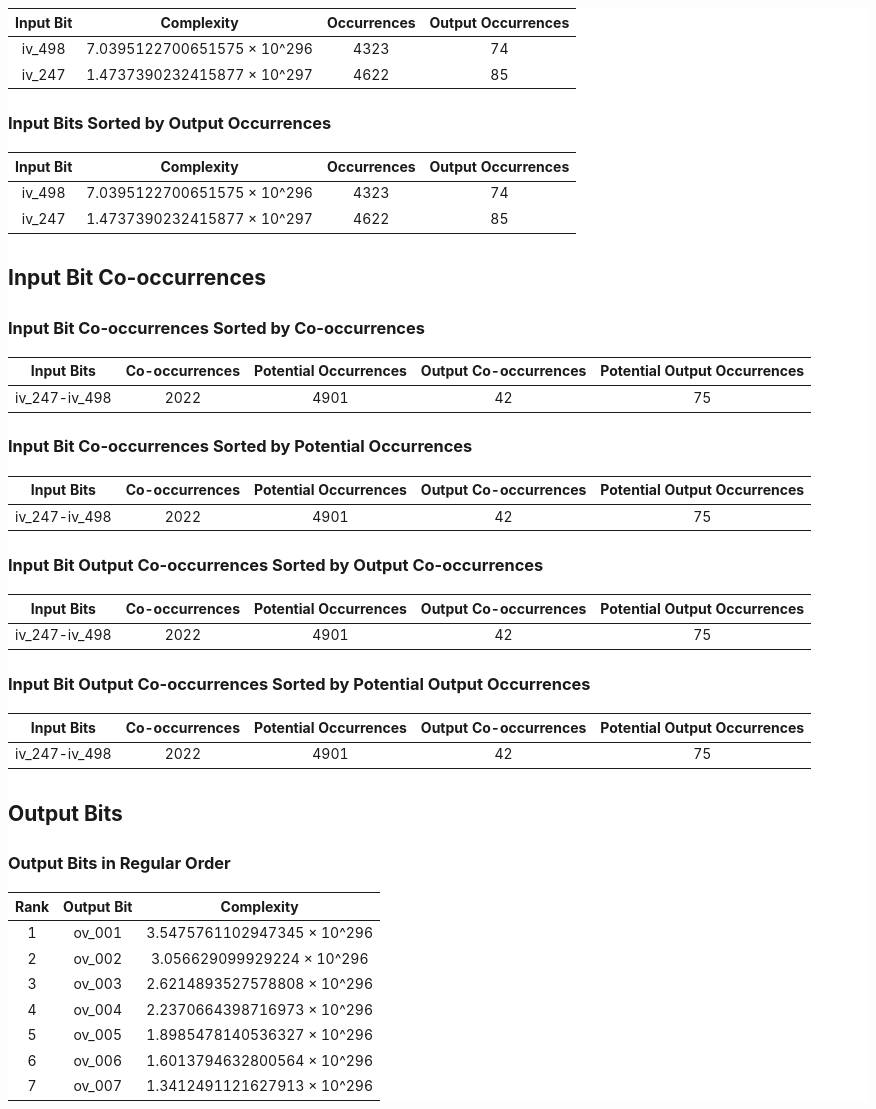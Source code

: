 | Input Bit | Complexity | Occurrences | Output Occurrences |
|:---------:|:----------:|:-----------:|:------------------:|
| iv_498 | 7.0395122700651575 × 10^296 | 4323 | 74 |
| iv_247 | 1.4737390232415877 × 10^297 | 4622 | 85 |

### Input Bits Sorted by Output Occurrences

| Input Bit | Complexity | Occurrences | Output Occurrences |
|:---------:|:----------:|:-----------:|:------------------:|
| iv_498 | 7.0395122700651575 × 10^296 | 4323 | 74 |
| iv_247 | 1.4737390232415877 × 10^297 | 4622 | 85 |

## Input Bit Co-occurrences

### Input Bit Co-occurrences Sorted by Co-occurrences

| Input Bits | Co-occurrences | Potential Occurrences | Output Co-occurrences | Potential Output Occurrences |
|:----------:|:--------------:|:---------------------:|:---------------------:|:----------------------------:|
| iv_247-iv_498 | 2022 | 4901 | 42 | 75 |

### Input Bit Co-occurrences Sorted by Potential Occurrences

| Input Bits | Co-occurrences | Potential Occurrences | Output Co-occurrences | Potential Output Occurrences |
|:----------:|:--------------:|:---------------------:|:---------------------:|:----------------------------:|
| iv_247-iv_498 | 2022 | 4901 | 42 | 75 |

### Input Bit Output Co-occurrences Sorted by Output Co-occurrences

| Input Bits | Co-occurrences | Potential Occurrences | Output Co-occurrences | Potential Output Occurrences |
|:----------:|:--------------:|:---------------------:|:---------------------:|:----------------------------:|
| iv_247-iv_498 | 2022 | 4901 | 42 | 75 |

### Input Bit Output Co-occurrences Sorted by Potential Output Occurrences

| Input Bits | Co-occurrences | Potential Occurrences | Output Co-occurrences | Potential Output Occurrences |
|:----------:|:--------------:|:---------------------:|:---------------------:|:----------------------------:|
| iv_247-iv_498 | 2022 | 4901 | 42 | 75 |

## Output Bits

### Output Bits in Regular Order

| Rank | Output Bit | Complexity |
|:----:|:----------:|:----------:|
| 1 | ov_001 | 3.5475761102947345 × 10^296 |
| 2 | ov_002 | 3.056629099929224 × 10^296 |
| 3 | ov_003 | 2.6214893527578808 × 10^296 |
| 4 | ov_004 | 2.2370664398716973 × 10^296 |
| 5 | ov_005 | 1.8985478140536327 × 10^296 |
| 6 | ov_006 | 1.6013794632800564 × 10^296 |
| 7 | ov_007 | 1.3412491121627913 × 10^296 |